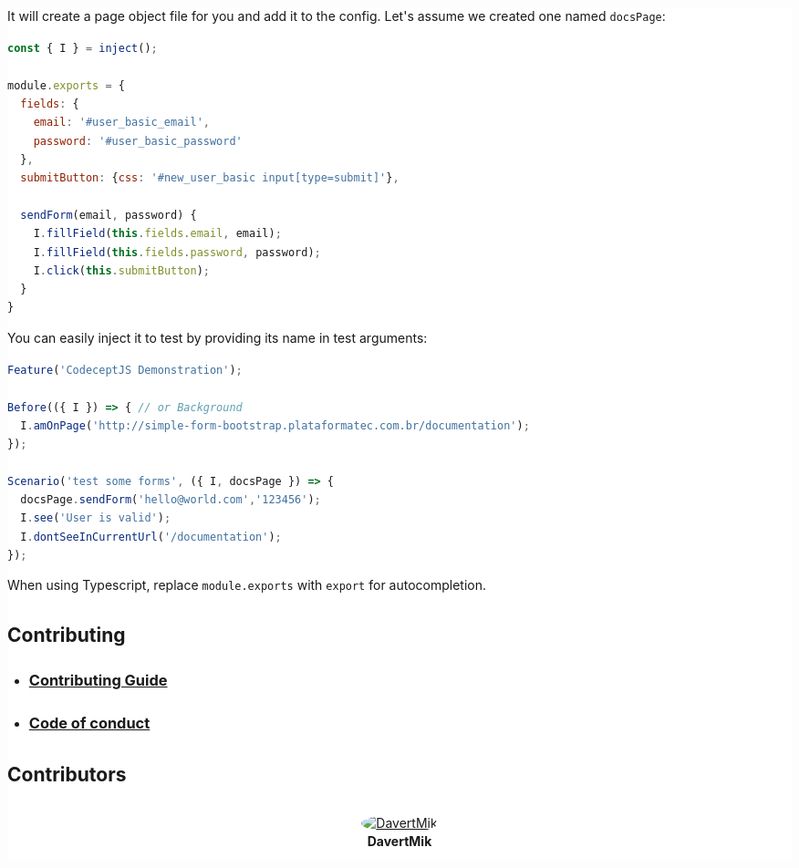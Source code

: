 It will create a page object file for you and add it to the config.
Let's assume we created one named `docsPage`:

```js
const { I } = inject();

module.exports = {
  fields: {
    email: '#user_basic_email',
    password: '#user_basic_password'
  },
  submitButton: {css: '#new_user_basic input[type=submit]'},

  sendForm(email, password) {
    I.fillField(this.fields.email, email);
    I.fillField(this.fields.password, password);
    I.click(this.submitButton);
  }
}
```

You can easily inject it to test by providing its name in test arguments:

```js
Feature('CodeceptJS Demonstration');

Before(({ I }) => { // or Background
  I.amOnPage('http://simple-form-bootstrap.plataformatec.com.br/documentation');
});

Scenario('test some forms', ({ I, docsPage }) => {
  docsPage.sendForm('hello@world.com','123456');
  I.see('User is valid');
  I.dontSeeInCurrentUrl('/documentation');
});
```

When using Typescript, replace `module.exports` with `export` for autocompletion.


## Contributing

 - ### [Contributing Guide](https://github.com/codeceptjs/CodeceptJS/blob/master/.github/CONTRIBUTING.md)
 - ### [Code of conduct](https://github.com/codeceptjs/CodeceptJS/blob/master/.github/CODE_OF_CONDUCT.md) 


## Contributors



<div style="display: flex; flex-wrap: wrap; gap: 20px; justify-content: center;">
  
<div style="text-align: center; margin: 10px;">
  <a href="https://github.com/DavertMik" target="_blank">
    <img src="https://avatars.githubusercontent.com/u/220264?v=4" width="100" height="100" style="border-radius: 50%;" alt="DavertMik">
  </a>
  <br>
  <a href="https://github.com/DavertMik" target="_blank" style="text-decoration: none; color: inherit;">
    <strong>DavertMik</strong>
  </a>
</div>
      

[npm-image]: https://badge.fury.io/js/codeceptjs.svg
[npm-url]: https://npmjs.org/package/codeceptjs
[travis-image]: https://travis-ci.org/Codeception/codeceptjs.svg?branch=master
[travis-url]: https://travis-ci.org/Codeception/codeceptjs
[daviddm-image]: https://david-dm.org/Codeception/codeceptjs.svg?theme=shields.io
[daviddm-url]: https://david-dm.org/Codeception/codeceptjs
[coveralls-image]: https://coveralls.io/repos/Codeception/codeceptjs/badge.svg
[coveralls-url]: https://coveralls.io/r/Codeception/codeceptjs